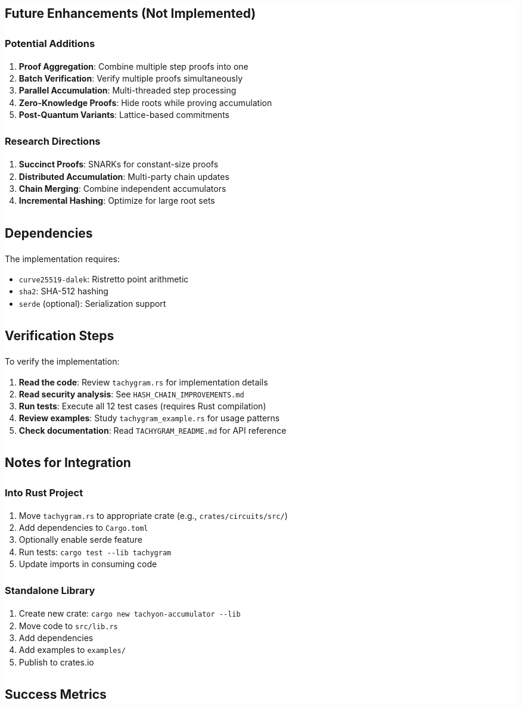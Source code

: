 ## Future Enhancements (Not Implemented)

### Potential Additions
1. **Proof Aggregation**: Combine multiple step proofs into one
2. **Batch Verification**: Verify multiple proofs simultaneously
3. **Parallel Accumulation**: Multi-threaded step processing
4. **Zero-Knowledge Proofs**: Hide roots while proving accumulation
5. **Post-Quantum Variants**: Lattice-based commitments

### Research Directions
1. **Succinct Proofs**: SNARKs for constant-size proofs
2. **Distributed Accumulation**: Multi-party chain updates
3. **Chain Merging**: Combine independent accumulators
4. **Incremental Hashing**: Optimize for large root sets

## Dependencies

The implementation requires:
- `curve25519-dalek`: Ristretto point arithmetic
- `sha2`: SHA-512 hashing
- `serde` (optional): Serialization support

## Verification Steps

To verify the implementation:

1. **Read the code**: Review `tachygram.rs` for implementation details
2. **Read security analysis**: See `HASH_CHAIN_IMPROVEMENTS.md`
3. **Run tests**: Execute all 12 test cases (requires Rust compilation)
4. **Review examples**: Study `tachygram_example.rs` for usage patterns
5. **Check documentation**: Read `TACHYGRAM_README.md` for API reference

## Notes for Integration

### Into Rust Project
1. Move `tachygram.rs` to appropriate crate (e.g., `crates/circuits/src/`)
2. Add dependencies to `Cargo.toml`
3. Optionally enable serde feature
4. Run tests: `cargo test --lib tachygram`
5. Update imports in consuming code

### Standalone Library
1. Create new crate: `cargo new tachyon-accumulator --lib`
2. Move code to `src/lib.rs`
3. Add dependencies
4. Add examples to `examples/`
5. Publish to crates.io

## Success Metrics

